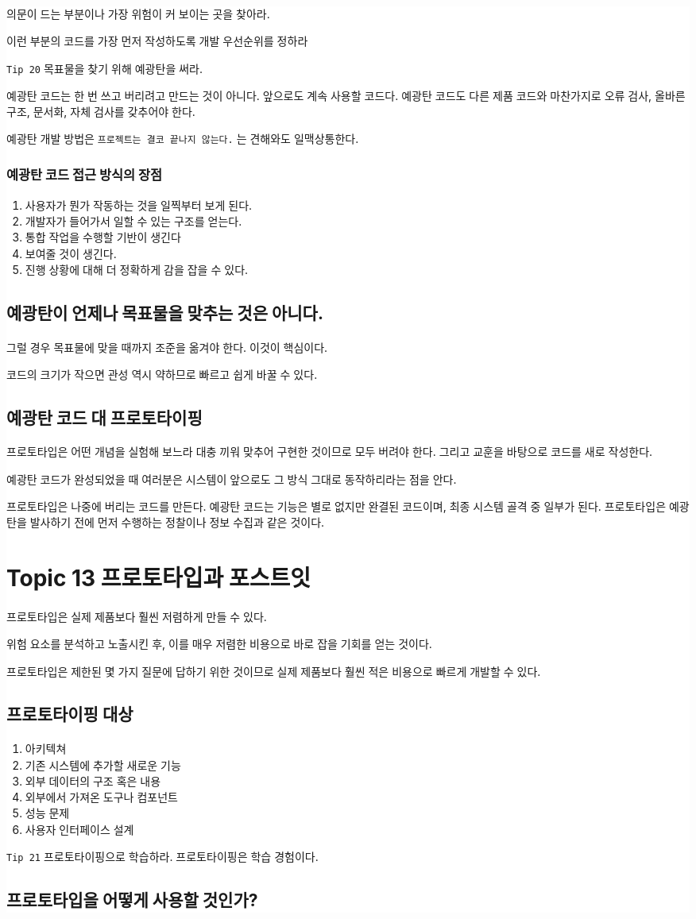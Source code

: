 의문이 드는 부분이나 가장 위험이 커 보이는 곳을 찾아라.

이런 부분의 코드를 가장 먼저 작성하도록 개발 우선순위를 정하라

`Tip 20` 목표물을 찾기 위해 예광탄을 써라.

예광탄 코드는 한 번 쓰고 버리려고 만드는 것이 아니다. 앞으로도 계속 사용할 코드다. 예광탄 코드도 다른 제품 코드와 마찬가지로 오류 검사, 올바른 구조, 문서화, 자체 검사를 갖추어야 한다.

예광탄 개발 방법은 `프로젝트는 결코 끝나지 않는다.` 는 견해와도 일맥상통한다.

### 예광탄 코드 접근 방식의 장점

1. 사용자가 뭔가 작동하는 것을 일찍부터 보게 된다.
2. 개발자가 들어가서 일할 수 있는 구조를 얻는다.
3. 통합 작업을 수행할 기반이 생긴다
4. 보여줄 것이 생긴다.
5. 진행 상황에 대해 더 정확하게 감을 잡을 수 있다.

## 예광탄이 언제나 목표물을 맞추는 것은 아니다.

그럴 경우 목표물에 맞을 때까지 조준을 옮겨야 한다. 이것이 핵심이다.

코드의 크기가 작으면 관성 역시 약하므로 빠르고 쉽게 바꿀 수 있다.

## 예광탄 코드 대 프로토타이핑

프로토타입은 어떤 개념을 실험해 보느라 대충 끼워 맞추어 구현한 것이므로 모두 버려야 한다. 그리고 교훈을 바탕으로 코드를 새로 작성한다.

예광탄 코드가 완성되었을 때 여러분은 시스템이 앞으로도 그 방식 그대로 동작하리라는 점을 안다.

프로토타입은 나중에 버리는 코드를 만든다. 예광탄 코드는 기능은 별로 없지만 완결된 코드이며, 최종 시스템 골격 중 일부가 된다. 프로토타입은 예광탄을 발사하기 전에 먼저 수행하는 정찰이나 정보 수집과 같은 것이다.

# Topic 13 프로토타입과 포스트잇

프로토타입은 실제 제품보다 훨씬 저렴하게 만들 수 있다.

위험 요소를 분석하고 노출시킨 후, 이를 매우 저렴한 비용으로 바로 잡을 기회를 얻는 것이다.

프로토타입은 제한된 몇 가지 질문에 답하기 위한 것이므로 실제 제품보다 훨씬 적은 비용으로 빠르게 개발할 수 있다.

## 프로토타이핑 대상

1. 아키텍쳐
2. 기존 시스템에 추가할 새로운 기능
3. 외부 데이터의 구조 혹은 내용
4. 외부에서 가져온 도구나 컴포넌트
5. 성능 문제
6. 사용자 인터페이스 설계

`Tip 21` 프로토타이핑으로 학습하라. 프로토타이핑은 학습 경험이다.

## 프로토타입을 어떻게 사용할 것인가?
